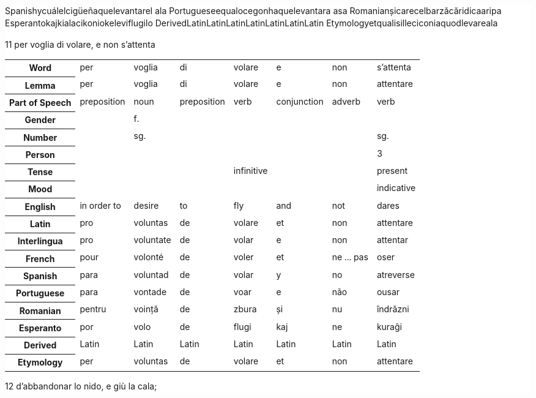 <tr><th>Spanish</th><td>y</td><td>cuál</td><td>el</td><td>cigüeña</td><td>que</td><td>levantar</td><td>el ala</td></tr>
<tr><th>Portuguese</th><td>e</td><td>qual</td><td>o</td><td>cegonha</td><td>que</td><td>levantar</td><td>a asa</td></tr>
<tr><th>Romanian</th><td>și</td><td>care</td><td>cel</td><td>barză</td><td>că</td><td>ridica</td><td>aripa</td></tr>
<tr><th>Esperanto</th><td>kaj</td><td>kia</td><td>la</td><td>cikonio</td><td>ke</td><td>levi</td><td>flugilo</td></tr>
<tr><th>Derived</th><td>Latin</td><td>Latin</td><td>Latin</td><td>Latin</td><td>Latin</td><td>Latin</td><td>Latin</td></tr>
<tr><th>Etymology</th><td>et</td><td>qualis</td><td>ille</td><td>ciconia</td><td>quod</td><td>levare</td><td>ala</td></tr>
</table>

11 per voglia di volare, e non s’attenta

<table>
<tr><th>Word</th><td>per</td><td>voglia</td><td>di</td><td>volare</td><td>e</td><td>non</td><td>s’attenta</td></tr>
<tr><th>Lemma</th><td>per</td><td>voglia</td><td>di</td><td>volare</td><td>e</td><td>non</td><td>attentare</td></tr>
<tr><th>Part of Speech</th><td>preposition</td><td>noun</td><td>preposition</td><td>verb</td><td>conjunction</td><td>adverb</td><td>verb</td></tr>
<tr><th>Gender</th><td></td><td>f.</td><td></td><td></td><td></td><td></td><td></td></tr>
<tr><th>Number</th><td></td><td>sg.</td><td></td><td></td><td></td><td></td><td>sg.</td></tr>
<tr><th>Person</th><td></td><td></td><td></td><td></td><td></td><td></td><td>3</td></tr>
<tr><th>Tense</th><td></td><td></td><td></td><td>infinitive</td><td></td><td></td><td>present</td></tr>
<tr><th>Mood</th><td></td><td></td><td></td><td></td><td></td><td></td><td>indicative</td></tr>
<tr><th>English</th><td>in order to</td><td>desire</td><td>to</td><td>fly</td><td>and</td><td>not</td><td>dares</td></tr>
<tr><th>Latin</th><td>pro</td><td>voluntas</td><td>de</td><td>volare</td><td>et</td><td>non</td><td>attentare</td></tr>
<tr><th>Interlingua</th><td>pro</td><td>voluntate</td><td>de</td><td>volar</td><td>e</td><td>non</td><td>attentar</td></tr>
<tr><th>French</th><td>pour</td><td>volonté</td><td>de</td><td>voler</td><td>et</td><td>ne ... pas</td><td>oser</td></tr>
<tr><th>Spanish</th><td>para</td><td>voluntad</td><td>de</td><td>volar</td><td>y</td><td>no</td><td>atreverse</td></tr>
<tr><th>Portuguese</th><td>para</td><td>vontade</td><td>de</td><td>voar</td><td>e</td><td>não</td><td>ousar</td></tr>
<tr><th>Romanian</th><td>pentru</td><td>voință</td><td>de</td><td>zbura</td><td>și</td><td>nu</td><td>îndrăzni</td></tr>
<tr><th>Esperanto</th><td>por</td><td>volo</td><td>de</td><td>flugi</td><td>kaj</td><td>ne</td><td>kuraĝi</td></tr>
<tr><th>Derived</th><td>Latin</td><td>Latin</td><td>Latin</td><td>Latin</td><td>Latin</td><td>Latin</td><td>Latin</td></tr>
<tr><th>Etymology</th><td>per</td><td>voluntas</td><td>de</td><td>volare</td><td>et</td><td>non</td><td>attentare</td></tr>
</table>

12 d’abbandonar lo nido, e giù la cala;
